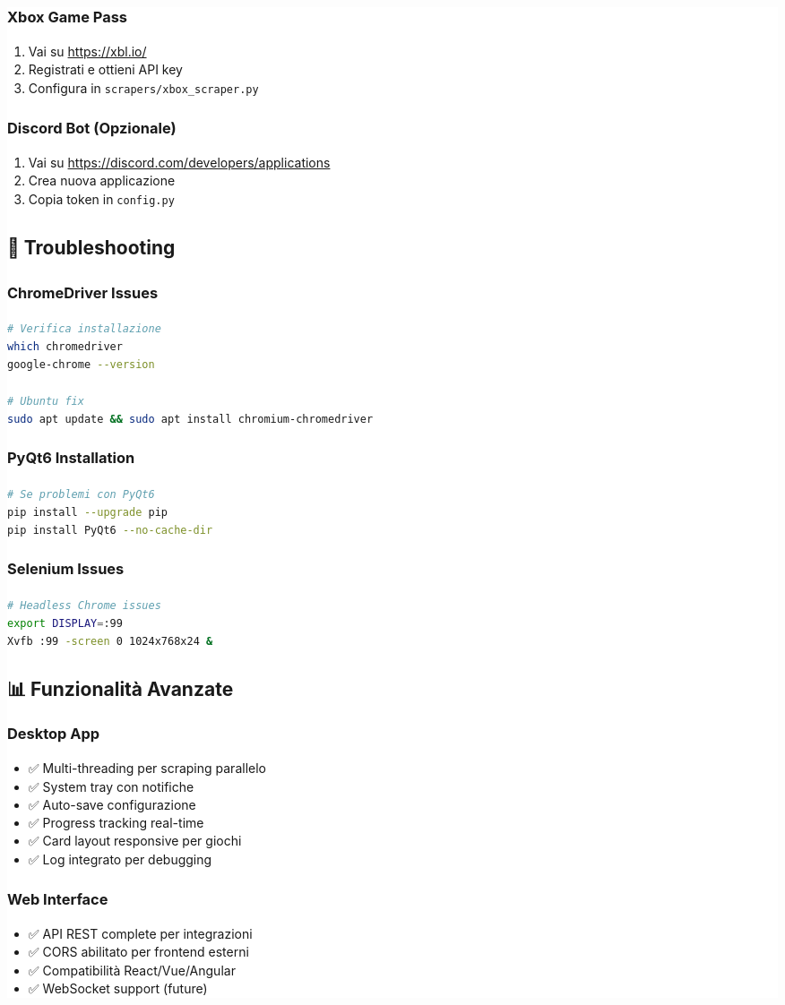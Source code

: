 ### Xbox Game Pass
1. Vai su https://xbl.io/
2. Registrati e ottieni API key
3. Configura in `scrapers/xbox_scraper.py`

### Discord Bot (Opzionale)
1. Vai su https://discord.com/developers/applications
2. Crea nuova applicazione
3. Copia token in `config.py`

## 🐛 Troubleshooting

### ChromeDriver Issues
```bash
# Verifica installazione
which chromedriver
google-chrome --version

# Ubuntu fix
sudo apt update && sudo apt install chromium-chromedriver
```

### PyQt6 Installation
```bash
# Se problemi con PyQt6
pip install --upgrade pip
pip install PyQt6 --no-cache-dir
```

### Selenium Issues  
```bash
# Headless Chrome issues
export DISPLAY=:99
Xvfb :99 -screen 0 1024x768x24 &
```

## 📊 Funzionalità Avanzate

### Desktop App
- ✅ Multi-threading per scraping parallelo
- ✅ System tray con notifiche
- ✅ Auto-save configurazione
- ✅ Progress tracking real-time
- ✅ Card layout responsive per giochi
- ✅ Log integrato per debugging

### Web Interface
- ✅ API REST complete per integrazioni
- ✅ CORS abilitato per frontend esterni
- ✅ Compatibilità React/Vue/Angular
- ✅ WebSocket support (future)
